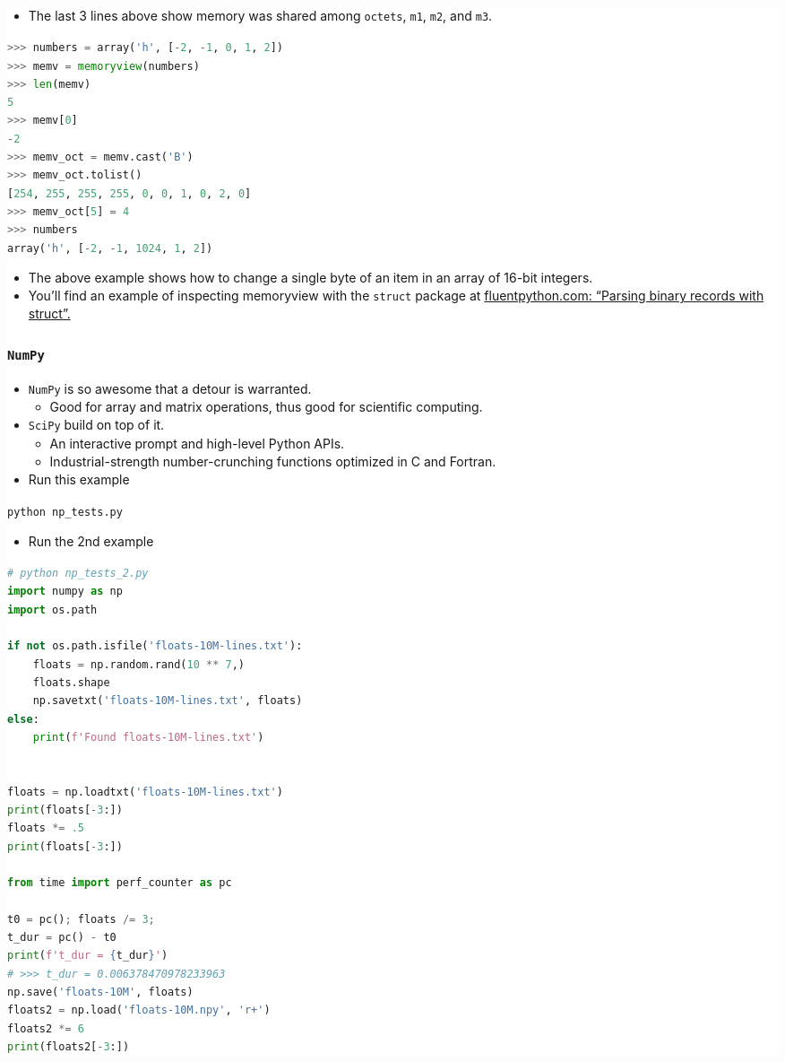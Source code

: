 ```python
```

* The last 3 lines above show memory was shared among `octets`, `m1`, `m2`, and `m3`.

```python
>>> numbers = array('h', [-2, -1, 0, 1, 2])
>>> memv = memoryview(numbers)
>>> len(memv)
5
>>> memv[0]
-2
>>> memv_oct = memv.cast('B')
>>> memv_oct.tolist()
[254, 255, 255, 255, 0, 0, 1, 0, 2, 0]
>>> memv_oct[5] = 4
>>> numbers
array('h', [-2, -1, 1024, 1, 2])
```

* The above example shows how to change a single byte of an item in an array of 16-bit integers.
* You’ll find an example of inspecting memoryview with the `struct` package at [fluentpython.com: “Parsing binary records with struct”.](https://www.fluentpython.com/extra/parsing-binary-struct/)

### `NumPy`

* `NumPy` is so awesome that a detour is warranted.
    * Good for array and matrix operations, thus good for scientific computing.
* `SciPy` build on top of it.
    * An interactive prompt and high-level Python APIs.
    * Industrial-strength number-crunching functions optimized in C and Fortran.
* Run this example

```shell
python np_tests.py
```

* Run the 2nd example

```python
# python np_tests_2.py
import numpy as np
import os.path

if not os.path.isfile('floats-10M-lines.txt'):
    floats = np.random.rand(10 ** 7,)
    floats.shape
    np.savetxt('floats-10M-lines.txt', floats)
else:
    print(f'Found floats-10M-lines.txt')


floats = np.loadtxt('floats-10M-lines.txt')
print(floats[-3:])
floats *= .5
print(floats[-3:])

from time import perf_counter as pc

t0 = pc(); floats /= 3;
t_dur = pc() - t0
print(f't_dur = {t_dur}')
# >>> t_dur = 0.006378470978233963
np.save('floats-10M', floats)
floats2 = np.load('floats-10M.npy', 'r+')
floats2 *= 6
print(floats2[-3:])
```